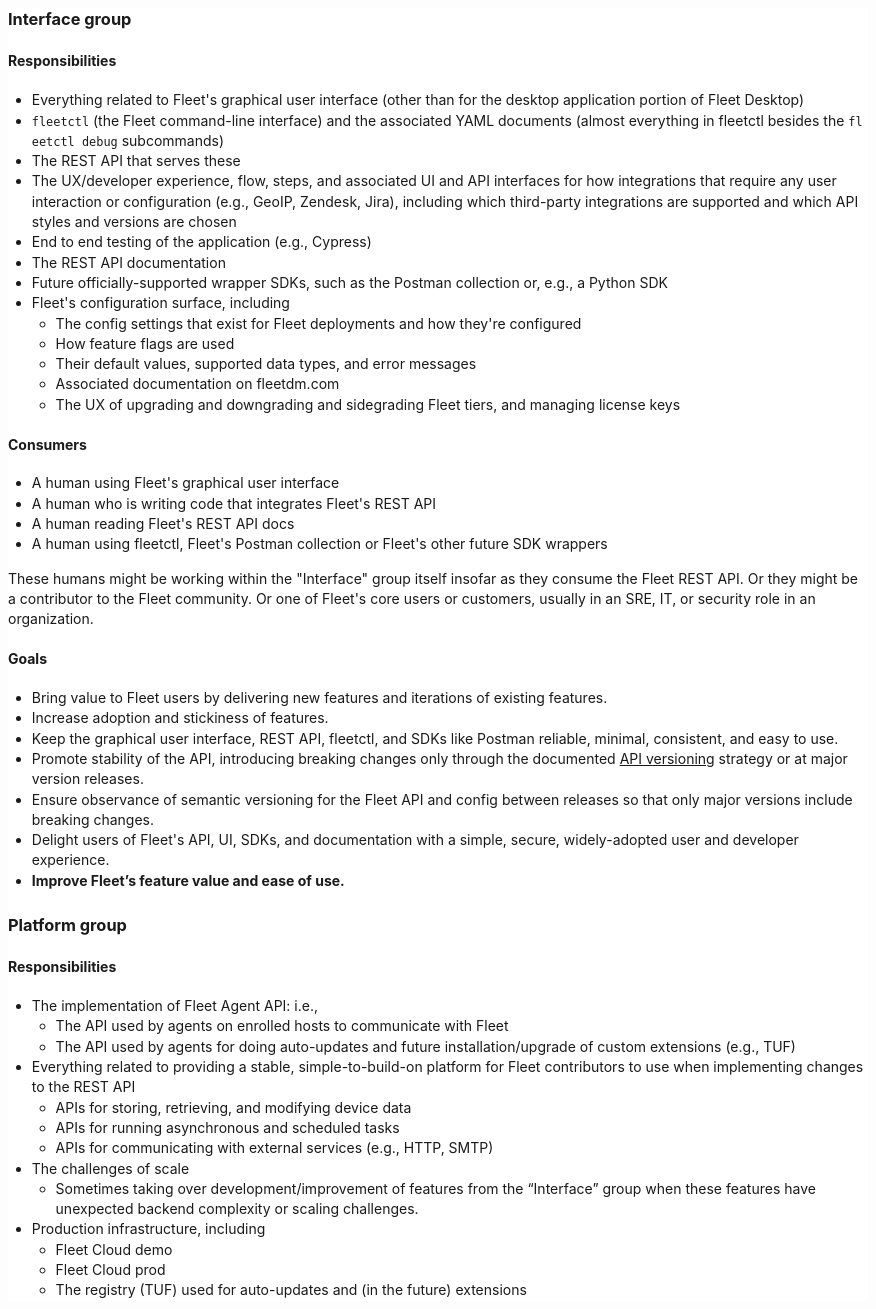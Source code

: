 ### Interface group
#### Responsibilities
- Everything related to Fleet's graphical user interface (other than for the desktop application portion of Fleet Desktop)
- `fleetctl` (the Fleet command-line interface) and the associated YAML documents (almost everything in fleetctl besides the `fleetctl debug` subcommands)
- The REST API that serves these
- The UX/developer experience, flow, steps, and associated UI and API interfaces for how integrations that require any user interaction or configuration (e.g., GeoIP, Zendesk, Jira), including which third-party integrations are supported and which API styles and versions are chosen
- End to end testing of the application (e.g., Cypress)
- The REST API documentation
- Future officially-supported wrapper SDKs, such as the Postman collection or, e.g., a Python SDK
- Fleet's configuration surface, including
  - The config settings that exist for Fleet deployments and how they're configured
  - How feature flags are used
  - Their default values, supported data types, and error messages
  - Associated documentation on fleetdm.com
  - The UX of upgrading and downgrading and sidegrading Fleet tiers, and managing license keys

#### Consumers
- A human using Fleet's graphical user interface
- A human who is writing code that integrates Fleet's REST API 
- A human reading Fleet's REST API docs
- A human using fleetctl, Fleet's Postman collection or Fleet's other future SDK wrappers

These humans might be working within the "Interface" group itself insofar as they consume the Fleet REST API.  Or they might be a contributor to the Fleet community.  Or one of Fleet's core users or customers, usually in an SRE, IT, or security role in an organization.

#### Goals
- Bring value to Fleet users by delivering new features and iterations of existing features.
- Increase adoption and stickiness of features.
- Keep the graphical user interface, REST API, fleetctl, and SDKs like Postman reliable, minimal, consistent, and easy to use.
- Promote stability of the API, introducing breaking changes only through the documented [API versioning](https://fleetdm.com/docs/contributing/api-versioning#what-kind-of-versioning-will-we-use-for-the-api) strategy or at major version releases.
- Ensure observance of semantic versioning for the Fleet API and config between releases so that only major versions include breaking changes.
- Delight users of Fleet's API, UI, SDKs, and documentation with a simple, secure, widely-adopted user and developer experience.
- **Improve Fleet’s feature value and ease of use.**

### Platform group
#### Responsibilities
- The implementation of Fleet Agent API: i.e.,
  - The API used by agents on enrolled hosts to communicate with Fleet
  - The API used by agents for doing auto-updates and future installation/upgrade of custom extensions (e.g., TUF)
- Everything related to providing a stable, simple-to-build-on platform for Fleet contributors to use when implementing changes to the REST API
  - APIs for storing, retrieving, and modifying device data
  - APIs for running asynchronous and scheduled tasks
  - APIs for communicating with external services (e.g., HTTP, SMTP)
- The challenges of scale
  - Sometimes taking over development/improvement of features from the “Interface” group when these features have unexpected backend complexity or scaling challenges.
- Production infrastructure, including
  - Fleet Cloud demo
  - Fleet Cloud prod
  - The registry (TUF) used for auto-updates and (in the future) extensions